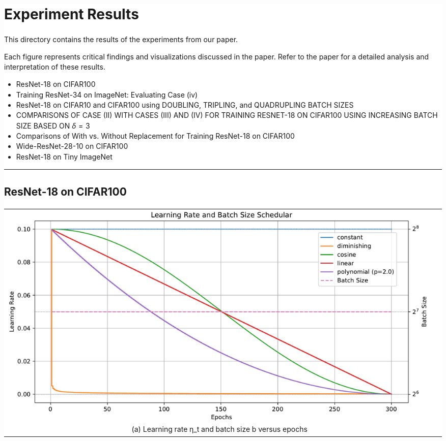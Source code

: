 # Experiment Results

This directory contains the results of the experiments from our paper.

Each figure represents critical findings and visualizations discussed in the paper. Refer to the paper for a detailed analysis and interpretation of these results.

- ResNet-18 on CIFAR100
- Training ResNet-34 on ImageNet: Evaluating Case (iv)
- ResNet-18 on CIFAR10 and CIFAR100 using DOUBLING, TRIPLING, and QUADRUPLING BATCH SIZES
- COMPARISONS OF CASE (II) WITH CASES (III) AND (IV) FOR TRAINING RESNET-18 ON CIFAR100 USING INCREASING BATCH SIZE BASED ON $\delta = 3$
- Comparisons of With vs. Without Replacement for Training ResNet-18 on CIFAR100
- Wide-ResNet-28-10 on CIFAR100
- ResNet-18 on Tiny ImageNet

---

## ResNet-18 on CIFAR100

<table align="center">
    <tr>
        <td align="center">
            <img src="graph/figure_1/scheduler_1.png" width="100%" /><br>
            (a) Learning rate η_t and batch size b versus epochs
        </td>
        <td align="center">